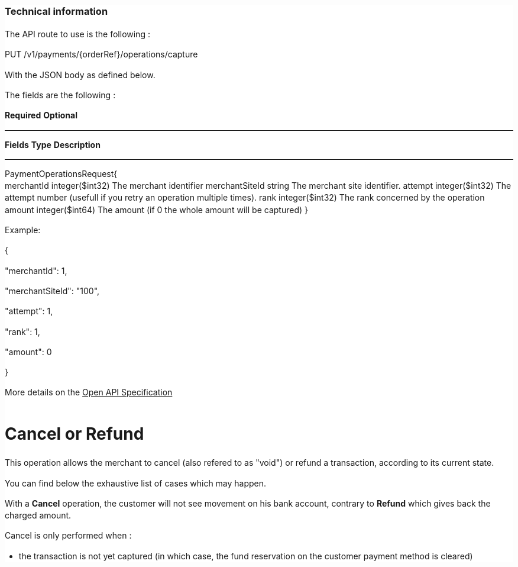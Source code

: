 ### Technical information

The API route to use is the following :

PUT /v1/payments/{orderRef}/operations/capture

With the JSON body as defined below.

The fields are the following :

  **Required**   **Optional**
  -------------- --------------
                 

  **Fields**                  **Type**           **Description**
  --------------------------- ------------------ ------------------------------------------------------------------------
  PaymentOperationsRequest{                      
  merchantId                  integer(\$int32)   The merchant identifier
  merchantSiteId              string             The merchant site identifier.
  attempt                     integer(\$int32)   The attempt number (usefull if you retry an operation multiple times).
  rank                        integer(\$int32)   The rank concerned by the operation
  amount                      integer(\$int64)   The amount (if 0 the whole amount will be captured)
  }                                              

Example:

{

\"merchantId\": 1,

\"merchantSiteId\": \"100\",

\"attempt\": 1,

\"rank\": 1,

\"amount\": 0

}

More details on the [Open API
Specification](https://paymentgateway.recette-cdiscount.com/swagger/)

 Cancel or Refund
================

This operation allows the merchant to cancel (also refered to as
\"void\") or refund a transaction, according to its current state.

You can find below the exhaustive list of cases which may happen.

With a **Cancel** operation, the customer will not see movement on his
bank account, contrary to **Refund** which gives back the charged
amount.

Cancel is only performed when :

-   the transaction is not yet captured (in which case, the fund
    reservation on the customer payment method is cleared)
